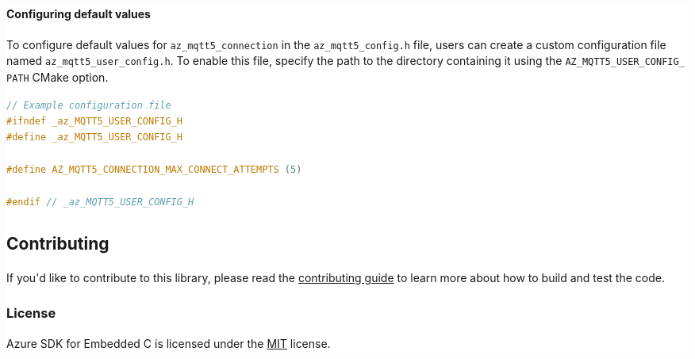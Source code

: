 #### Configuring default values

To configure default values for `az_mqtt5_connection` in the `az_mqtt5_config.h` file, users can create a custom configuration file named `az_mqtt5_user_config.h`. To enable this file, specify the path to the directory containing it using the `AZ_MQTT5_USER_CONFIG_PATH` CMake option.

```C
// Example configuration file
#ifndef _az_MQTT5_USER_CONFIG_H
#define _az_MQTT5_USER_CONFIG_H

#define AZ_MQTT5_CONNECTION_MAX_CONNECT_ATTEMPTS (5)

#endif // _az_MQTT5_USER_CONFIG_H
```

## Contributing

If you'd like to contribute to this library, please read the [contributing guide][azure_sdk_for_c_contributing] to learn more about how to build and test the code.

### License

Azure SDK for Embedded C is licensed under the [MIT][azure_sdk_for_c_license] license.


[azure_sdk_for_c_contributing]: https://github.com/Azure/azure-sdk-for-c/blob/main/CONTRIBUTING.md
[azure_sdk_for_c_license]: https://github.com/Azure/azure-sdk-for-c/blob/main/LICENSE
[azure_sdk_for_c_contributing_developer_guide]: https://github.com/Azure/azure-sdk-for-c/blob/main/CONTRIBUTING.md#developer-guide
[azure_sdk_for_c_contributing_pull_requests]: https://github.com/Azure/azure-sdk-for-c/blob/main/CONTRIBUTING.md#pull-requests
[azure_cli]: https://docs.microsoft.com/cli/azure
[azure_pattern_circuit_breaker]: https://docs.microsoft.com/azure/architecture/patterns/circuit-breaker
[azure_pattern_retry]: https://docs.microsoft.com/azure/architecture/patterns/retry
[azure_portal]: https://portal.azure.com
[azure_sub]: https://azure.microsoft.com/free/
[c_compiler]: https://visualstudio.microsoft.com/vs/features/cplusplus/
[cloud_shell]: https://docs.microsoft.com/azure/cloud-shell/overview
[cloud_shell_bash]: https://shell.azure.com/bash
